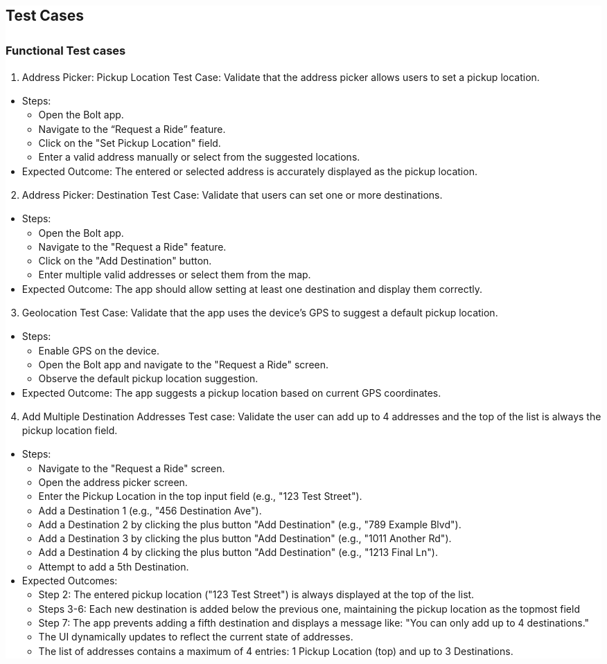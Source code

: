 ## Test Cases
### Functional Test cases
1. Address Picker: Pickup Location
Test Case: Validate that the address picker allows users to set a pickup location.
  - Steps:
    - Open the Bolt app.
    - Navigate to the “Request a Ride” feature.
    - Click on the "Set Pickup Location" field.
    - Enter a valid address manually or select from the suggested locations.
  - Expected Outcome:
  The entered or selected address is accurately displayed as the pickup location.
2. Address Picker: Destination
Test Case: Validate that users can set one or more destinations.
  - Steps:
    - Open the Bolt app.
    - Navigate to the "Request a Ride" feature.
    - Click on the "Add Destination" button.
    - Enter multiple valid addresses or select them from the map.
  - Expected Outcome:
  The app should allow setting at least one destination and display them correctly.
3. Geolocation
Test Case: Validate that the app uses the device’s GPS to suggest a default pickup location.
  - Steps:
    - Enable GPS on the device.
    - Open the Bolt app and navigate to the "Request a Ride" screen.
    - Observe the default pickup location suggestion.
  - Expected Outcome:
  The app suggests a pickup location based on current GPS coordinates.
4. Add Multiple Destination Addresses
Test case: Validate the user can add up to 4 addresses and the top of the list is always the pickup location field.
  - Steps:
    - Navigate to the "Request a Ride" screen.
    - Open the address picker screen.
    - Enter the Pickup Location in the top input field (e.g., "123 Test Street").
    - Add a Destination 1 (e.g., "456 Destination Ave").
    - Add a Destination 2 by clicking the plus button "Add Destination" (e.g., "789 Example Blvd").
    - Add a Destination 3 by clicking the plus button "Add Destination" (e.g., "1011 Another Rd").
    - Add a Destination 4 by clicking the plus button "Add Destination" (e.g., "1213 Final Ln").
    - Attempt to add a 5th Destination.
  - Expected Outcomes:
    - Step 2: The entered pickup location ("123 Test Street") is always displayed at the top of the list.
    - Steps 3-6: Each new destination is added below the previous one, maintaining the pickup location as the topmost field
    - Step 7: The app prevents adding a fifth destination and displays a message like: "You can only add up to 4 destinations."
    - The UI dynamically updates to reflect the current state of addresses.
    - The list of addresses contains a maximum of 4 entries: 1 Pickup Location (top) and up to 3 Destinations.
